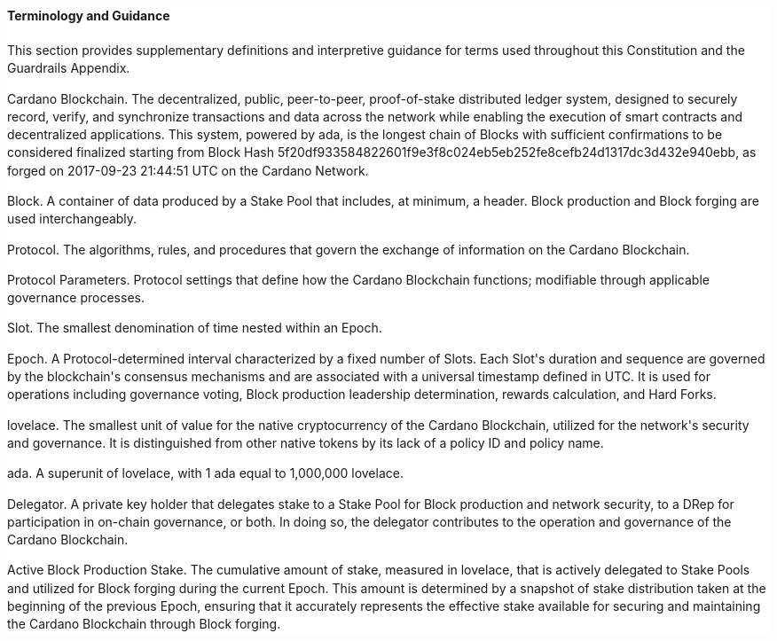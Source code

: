 #### **Terminology and Guidance**

This section provides supplementary definitions and interpretive
guidance for terms used throughout this Constitution and the Guardrails
Appendix.

Cardano Blockchain. The decentralized, public, peer-to-peer,
proof-of-stake distributed ledger system, designed to securely record,
verify, and synchronize transactions and data across the network while
enabling the execution of smart contracts and decentralized
applications. This system, powered by ada, is the longest chain of
Blocks with sufficient confirmations to be considered finalized starting
from Block Hash
5f20df933584822601f9e3f8c024eb5eb252fe8cefb24d1317dc3d432e940ebb, as
forged on 2017-09-23 21:44:51 UTC on the Cardano Network.

Block. A container of data produced by a Stake Pool that includes, at
minimum, a header. Block production and Block forging are used
interchangeably.

Protocol. The algorithms, rules, and procedures that govern the exchange
of information on the Cardano Blockchain.

Protocol Parameters. Protocol settings that define how the Cardano
Blockchain functions; modifiable through applicable governance
processes.

Slot. The smallest denomination of time nested within an Epoch.

Epoch. A Protocol-determined interval characterized by a fixed number of
Slots. Each Slot\'s duration and sequence are governed by the
blockchain\'s consensus mechanisms and are associated with a universal
timestamp defined in UTC. It is used for operations including governance
voting, Block production leadership determination, rewards calculation,
and Hard Forks.

lovelace. The smallest unit of value for the native cryptocurrency of
the Cardano Blockchain, utilized for the network's security and
governance. It is distinguished from other native tokens by its lack of
a policy ID and policy name.

ada. A superunit of lovelace, with 1 ada equal to 1,000,000 lovelace.

Delegator. A private key holder that delegates stake to a Stake Pool for
Block production and network security, to a DRep for participation in
on-chain governance, or both. In doing so, the delegator contributes to
the operation and governance of the Cardano Blockchain.

Active Block Production Stake. The cumulative amount of stake, measured
in lovelace, that is actively delegated to Stake Pools and utilized for
Block forging during the current Epoch. This amount is determined by a
snapshot of stake distribution taken at the beginning of the previous
Epoch, ensuring that it accurately represents the effective stake
available for securing and maintaining the Cardano Blockchain through
Block forging.

